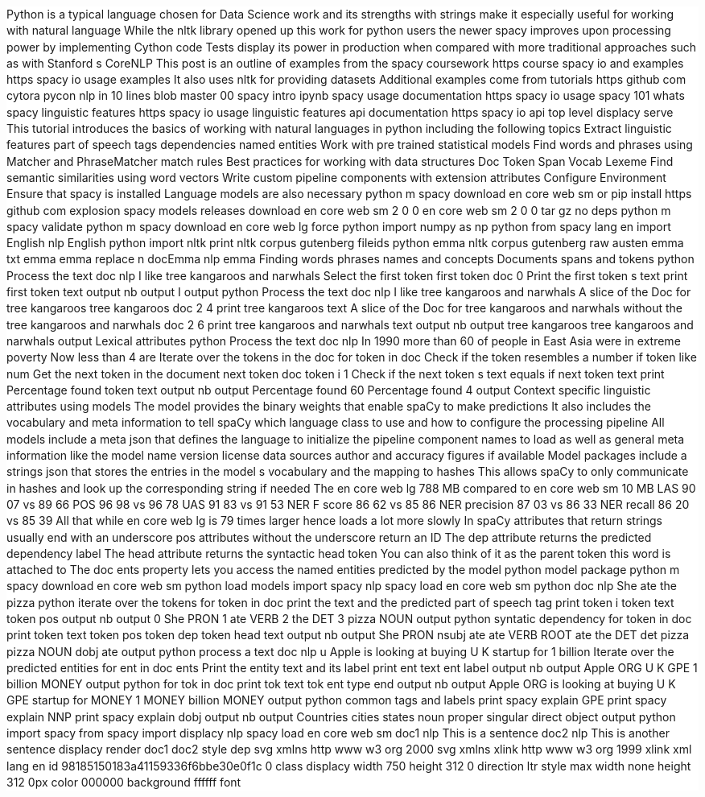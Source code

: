 Python is a typical language chosen for Data Science work and its strengths with strings make it especially useful for working with natural language While the nltk library opened up this work for python users the newer spacy improves upon processing power by implementing Cython code Tests display its power in production when compared with more traditional approaches such as with Stanford s CoreNLP This post is an outline of examples from the spacy coursework https course spacy io and examples https spacy io usage examples It also uses nltk for providing datasets Additional examples come from tutorials https github com cytora pycon nlp in 10 lines blob master 00 spacy intro ipynb spacy usage documentation https spacy io usage spacy 101 whats spacy linguistic features https spacy io usage linguistic features api documentation https spacy io api top level displacy serve This tutorial introduces the basics of working with natural languages in python including the following topics Extract linguistic features part of speech tags dependencies named entities Work with pre trained statistical models Find words and phrases using Matcher and PhraseMatcher match rules Best practices for working with data structures Doc Token Span Vocab Lexeme Find semantic similarities using word vectors Write custom pipeline components with extension attributes Configure Environment Ensure that spacy is installed Language models are also necessary python m spacy download en core web sm or pip install https github com explosion spacy models releases download en core web sm 2 0 0 en core web sm 2 0 0 tar gz no deps python m spacy validate python m spacy download en core web lg force python import numpy as np python from spacy lang en import English nlp English python import nltk print nltk corpus gutenberg fileids python emma nltk corpus gutenberg raw austen emma txt emma emma replace n docEmma nlp emma Finding words phrases names and concepts Documents spans and tokens python Process the text doc nlp I like tree kangaroos and narwhals Select the first token first token doc 0 Print the first token s text print first token text output nb output I output python Process the text doc nlp I like tree kangaroos and narwhals A slice of the Doc for tree kangaroos tree kangaroos doc 2 4 print tree kangaroos text A slice of the Doc for tree kangaroos and narwhals without the tree kangaroos and narwhals doc 2 6 print tree kangaroos and narwhals text output nb output tree kangaroos tree kangaroos and narwhals output Lexical attributes python Process the text doc nlp In 1990 more than 60 of people in East Asia were in extreme poverty Now less than 4 are Iterate over the tokens in the doc for token in doc Check if the token resembles a number if token like num Get the next token in the document next token doc token i 1 Check if the next token s text equals if next token text print Percentage found token text output nb output Percentage found 60 Percentage found 4 output Context specific linguistic attributes using models The model provides the binary weights that enable spaCy to make predictions It also includes the vocabulary and meta information to tell spaCy which language class to use and how to configure the processing pipeline All models include a meta json that defines the language to initialize the pipeline component names to load as well as general meta information like the model name version license data sources author and accuracy figures if available Model packages include a strings json that stores the entries in the model s vocabulary and the mapping to hashes This allows spaCy to only communicate in hashes and look up the corresponding string if needed The en core web lg 788 MB compared to en core web sm 10 MB LAS 90 07 vs 89 66 POS 96 98 vs 96 78 UAS 91 83 vs 91 53 NER F score 86 62 vs 85 86 NER precision 87 03 vs 86 33 NER recall 86 20 vs 85 39 All that while en core web lg is 79 times larger hence loads a lot more slowly In spaCy attributes that return strings usually end with an underscore pos attributes without the underscore return an ID The dep attribute returns the predicted dependency label The head attribute returns the syntactic head token You can also think of it as the parent token this word is attached to The doc ents property lets you access the named entities predicted by the model python model package python m spacy download en core web sm python load models import spacy nlp spacy load en core web sm python doc nlp She ate the pizza python iterate over the tokens for token in doc print the text and the predicted part of speech tag print token i token text token pos output nb output 0 She PRON 1 ate VERB 2 the DET 3 pizza NOUN output python syntatic dependency for token in doc print token text token pos token dep token head text output nb output She PRON nsubj ate ate VERB ROOT ate the DET det pizza pizza NOUN dobj ate output python process a text doc nlp u Apple is looking at buying U K startup for 1 billion Iterate over the predicted entities for ent in doc ents Print the entity text and its label print ent text ent label output nb output Apple ORG U K GPE 1 billion MONEY output python for tok in doc print tok text tok ent type end output nb output Apple ORG is looking at buying U K GPE startup for MONEY 1 MONEY billion MONEY output python common tags and labels print spacy explain GPE print spacy explain NNP print spacy explain dobj output nb output Countries cities states noun proper singular direct object output python import spacy from spacy import displacy nlp spacy load en core web sm doc1 nlp This is a sentence doc2 nlp This is another sentence displacy render doc1 doc2 style dep svg xmlns http www w3 org 2000 svg xmlns xlink http www w3 org 1999 xlink xml lang en id 98185150183a41159336f6bbe30e0f1c 0 class displacy width 750 height 312 0 direction ltr style max width none height 312 0px color 000000 background ffffff font